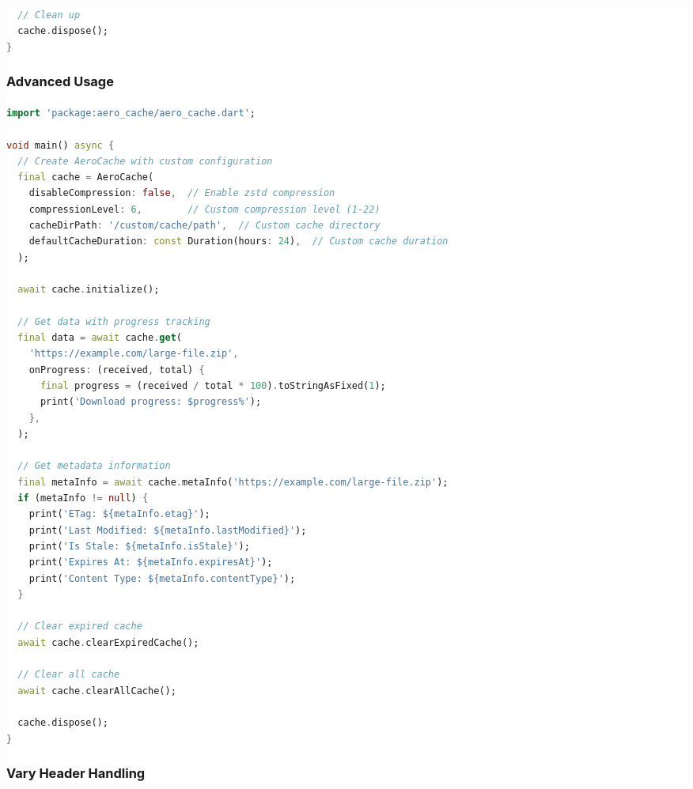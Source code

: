 ```dart
  // Clean up
  cache.dispose();
}
```

### Advanced Usage

```dart
import 'package:aero_cache/aero_cache.dart';

void main() async {
  // Create AeroCache with custom configuration
  final cache = AeroCache(
    disableCompression: false,  // Enable zstd compression
    compressionLevel: 6,        // Custom compression level (1-22)
    cacheDirPath: '/custom/cache/path',  // Custom cache directory
    defaultCacheDuration: const Duration(hours: 24),  // Custom cache duration
  );
  
  await cache.initialize();
  
  // Get data with progress tracking
  final data = await cache.get(
    'https://example.com/large-file.zip',
    onProgress: (received, total) {
      final progress = (received / total * 100).toStringAsFixed(1);
      print('Download progress: $progress%');
    },
  );
  
  // Get metadata information
  final metaInfo = await cache.metaInfo('https://example.com/large-file.zip');
  if (metaInfo != null) {
    print('ETag: ${metaInfo.etag}');
    print('Last Modified: ${metaInfo.lastModified}');
    print('Is Stale: ${metaInfo.isStale}');
    print('Expires At: ${metaInfo.expiresAt}');
    print('Content Type: ${metaInfo.contentType}');
  }
  
  // Clear expired cache
  await cache.clearExpiredCache();
  
  // Clear all cache
  await cache.clearAllCache();
  
  cache.dispose();
}
```

### Vary Header Handling
